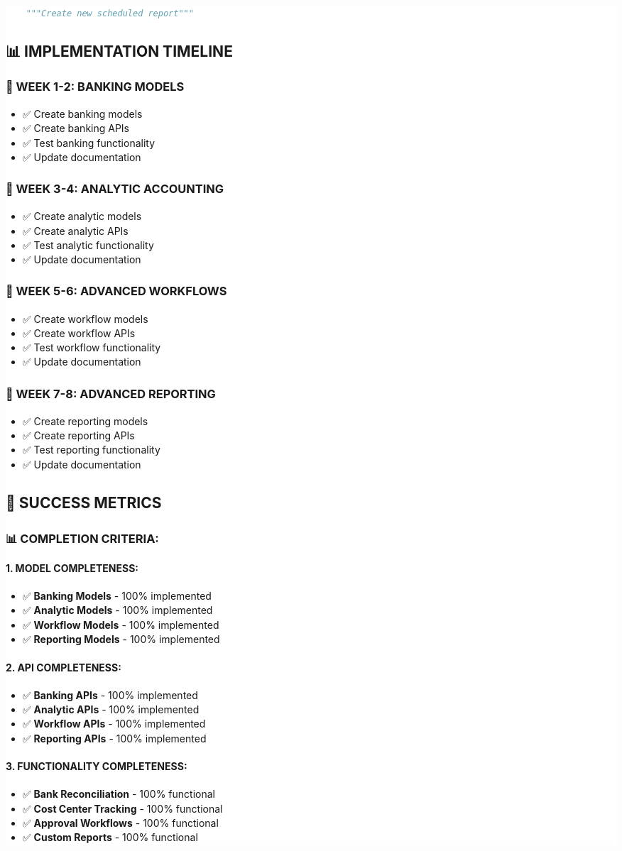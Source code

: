 ```python
    """Create new scheduled report"""
```

## 📊 IMPLEMENTATION TIMELINE

### **🎯 WEEK 1-2: BANKING MODELS**
- ✅ Create banking models
- ✅ Create banking APIs
- ✅ Test banking functionality
- ✅ Update documentation

### **🎯 WEEK 3-4: ANALYTIC ACCOUNTING**
- ✅ Create analytic models
- ✅ Create analytic APIs
- ✅ Test analytic functionality
- ✅ Update documentation

### **🎯 WEEK 5-6: ADVANCED WORKFLOWS**
- ✅ Create workflow models
- ✅ Create workflow APIs
- ✅ Test workflow functionality
- ✅ Update documentation

### **🎯 WEEK 7-8: ADVANCED REPORTING**
- ✅ Create reporting models
- ✅ Create reporting APIs
- ✅ Test reporting functionality
- ✅ Update documentation

## 🎯 SUCCESS METRICS

### **📊 COMPLETION CRITERIA:**

#### **1. MODEL COMPLETENESS:**
- ✅ **Banking Models** - 100% implemented
- ✅ **Analytic Models** - 100% implemented
- ✅ **Workflow Models** - 100% implemented
- ✅ **Reporting Models** - 100% implemented

#### **2. API COMPLETENESS:**
- ✅ **Banking APIs** - 100% implemented
- ✅ **Analytic APIs** - 100% implemented
- ✅ **Workflow APIs** - 100% implemented
- ✅ **Reporting APIs** - 100% implemented

#### **3. FUNCTIONALITY COMPLETENESS:**
- ✅ **Bank Reconciliation** - 100% functional
- ✅ **Cost Center Tracking** - 100% functional
- ✅ **Approval Workflows** - 100% functional
- ✅ **Custom Reports** - 100% functional
